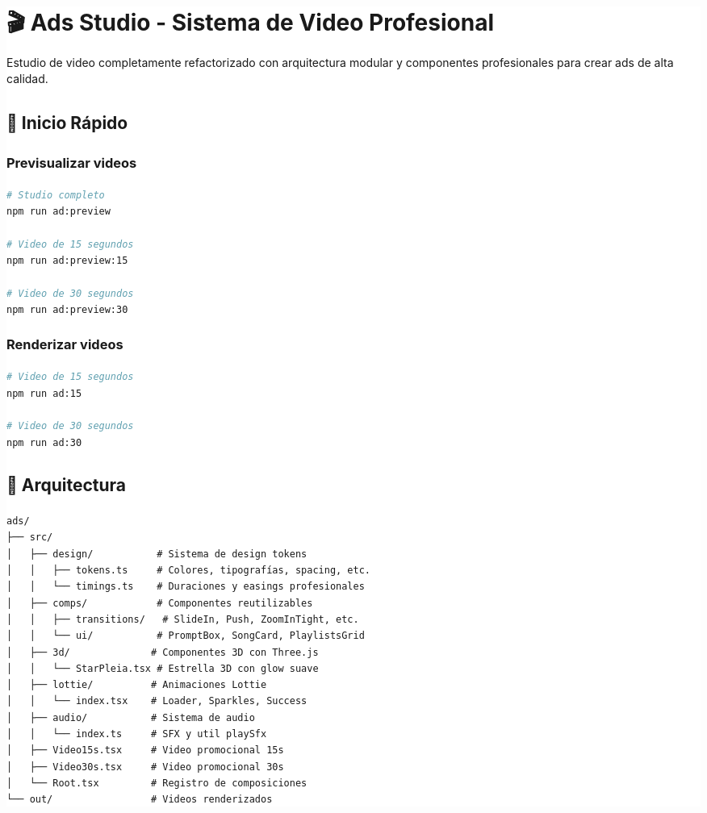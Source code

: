 # 🎬 Ads Studio - Sistema de Video Profesional

Estudio de video completamente refactorizado con arquitectura modular y componentes profesionales para crear ads de alta calidad.

## 🚀 Inicio Rápido

### Previsualizar videos
```bash
# Studio completo
npm run ad:preview

# Video de 15 segundos
npm run ad:preview:15

# Video de 30 segundos  
npm run ad:preview:30
```

### Renderizar videos
```bash
# Video de 15 segundos
npm run ad:15

# Video de 30 segundos
npm run ad:30
```

## 📁 Arquitectura

```
ads/
├── src/
│   ├── design/           # Sistema de design tokens
│   │   ├── tokens.ts     # Colores, tipografías, spacing, etc.
│   │   └── timings.ts    # Duraciones y easings profesionales
│   ├── comps/            # Componentes reutilizables
│   │   ├── transitions/   # SlideIn, Push, ZoomInTight, etc.
│   │   └── ui/           # PromptBox, SongCard, PlaylistsGrid
│   ├── 3d/              # Componentes 3D con Three.js
│   │   └── StarPleia.tsx # Estrella 3D con glow suave
│   ├── lottie/          # Animaciones Lottie
│   │   └── index.tsx    # Loader, Sparkles, Success
│   ├── audio/           # Sistema de audio
│   │   └── index.ts     # SFX y util playSfx
│   ├── Video15s.tsx     # Video promocional 15s
│   ├── Video30s.tsx     # Video promocional 30s
│   └── Root.tsx         # Registro de composiciones
└── out/                 # Videos renderizados
```
